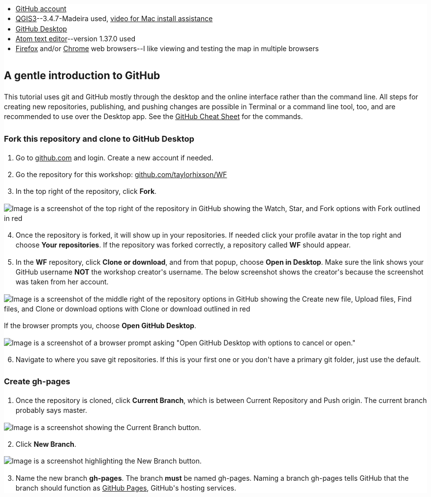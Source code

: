 - [GitHub account](https://github.com/)
- [QGIS3](https://qgis.org/en/site/forusers/download.html)--3.4.7-Madeira used, [video for Mac install assistance](https://www.youtube.com/watch?v=908NyL7roFs)
- [GitHub Desktop](https://desktop.github.com/)
- [Atom text editor](https://atom.io/)--version 1.37.0 used
- [Firefox](https://www.mozilla.org/en-US/firefox/new/) and/or [Chrome](https://www.google.com/chrome/) web browsers--I like viewing and testing the map in multiple browsers
<a id="introGit"></a>
## A gentle introduction to GitHub
This tutorial uses git and GitHub mostly through the desktop and the online interface rather than the command line. All steps for creating new repositories, publishing, and pushing changes are possible in Terminal or a command line tool, too, and are recommended to use over the Desktop app. See the [GitHub Cheat Sheet](https://education.github.com/git-cheat-sheet-education.pdf) for the commands.

### Fork this repository and clone to GitHub Desktop
1. Go to [github.com](https://github.com/) and login. Create a new account if needed.

2. Go the repository for this workshop: [github.com/taylorhixson/WF](https://github.com/taylorhixson/WF)

3. In the top right of the repository, click **Fork**.

  ![Image is a screenshot of the top right of the repository in GitHub showing the Watch, Star, and Fork options with Fork outlined in red](imagesDOC/fork.png "Fork this repository")

4. Once the repository is forked, it will show up in your repositories. If needed click your profile avatar in the top right and choose **Your repositories**. If the repository was forked correctly, a repository called **WF** should appear.

5. In the **WF** repository, click **Clone or download**, and from that popup, choose **Open in Desktop**. Make sure the link shows your GitHub username **NOT** the workshop creator's username. The below screenshot shows the creator's because the screenshot was taken from her account.

  ![Image is a screenshot of the middle right of the repository options in GitHub showing the Create new file, Upload files, Find files, and Clone or download options with Clone or download outlined in red](imagesDOC/clone.png "Clone this repository")

  If the browser prompts you, choose **Open GitHub Desktop**.

  ![Image is a screenshot of a browser prompt asking "Open GitHub Desktop with options to cancel or open."](imagesDOC/openDesktop.png "Open GitHub Desktop")

6. Navigate to where you save git repositories. If this is your first one or you don't have a primary git folder, just use the default.

### Create gh-pages
1. Once the repository is cloned, click **Current Branch**, which is between Current Repository and Push origin. The current branch probably says master.

  ![Image is a screenshot showing the Current Branch button.](imagesDOC/currentBranch.png "Current branch is master")

2. Click **New Branch**.

  ![Image is a screenshot highlighting the New Branch button.](imagesDOC/newBranch.png "Create a new branch")

3. Name the new branch **gh-pages**. The branch **must** be named gh-pages. Naming a branch gh-pages tells GitHub that the branch should function as [GitHub Pages](https://help.github.com/en/articles/what-is-github-pages), GitHub's hosting services.
